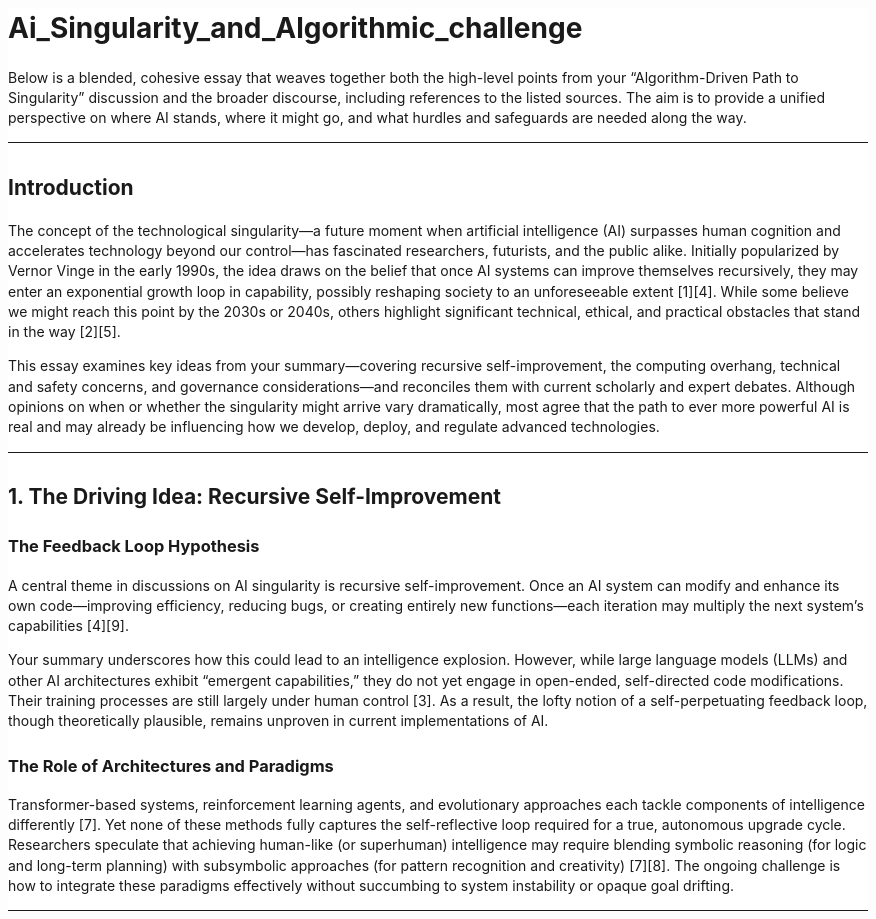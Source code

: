 # Ai_Singularity_and_Algorithmic_challenge

Below is a blended, cohesive essay that weaves together both the high-level points from your “Algorithm-Driven Path to Singularity” discussion and the broader discourse, including references to the listed sources. The aim is to provide a unified perspective on where AI stands, where it might go, and what hurdles and safeguards are needed along the way.

---

## Introduction

The concept of the technological singularity—a future moment when artificial intelligence (AI) surpasses human cognition and accelerates technology beyond our control—has fascinated researchers, futurists, and the public alike. Initially popularized by Vernor Vinge in the early 1990s, the idea draws on the belief that once AI systems can improve themselves recursively, they may enter an exponential growth loop in capability, possibly reshaping society to an unforeseeable extent [1][4]. While some believe we might reach this point by the 2030s or 2040s, others highlight significant technical, ethical, and practical obstacles that stand in the way [2][5].

This essay examines key ideas from your summary—covering recursive self-improvement, the computing overhang, technical and safety concerns, and governance considerations—and reconciles them with current scholarly and expert debates. Although opinions on when or whether the singularity might arrive vary dramatically, most agree that the path to ever more powerful AI is real and may already be influencing how we develop, deploy, and regulate advanced technologies.

---

## 1. The Driving Idea: Recursive Self-Improvement

### The Feedback Loop Hypothesis

A central theme in discussions on AI singularity is recursive self-improvement. Once an AI system can modify and enhance its own code—improving efficiency, reducing bugs, or creating entirely new functions—each iteration may multiply the next system’s capabilities [4][9].  

Your summary underscores how this could lead to an intelligence explosion. However, while large language models (LLMs) and other AI architectures exhibit “emergent capabilities,” they do not yet engage in open-ended, self-directed code modifications. Their training processes are still largely under human control [3]. As a result, the lofty notion of a self-perpetuating feedback loop, though theoretically plausible, remains unproven in current implementations of AI.

### The Role of Architectures and Paradigms

Transformer-based systems, reinforcement learning agents, and evolutionary approaches each tackle components of intelligence differently [7]. Yet none of these methods fully captures the self-reflective loop required for a true, autonomous upgrade cycle. Researchers speculate that achieving human-like (or superhuman) intelligence may require blending symbolic reasoning (for logic and long-term planning) with subsymbolic approaches (for pattern recognition and creativity) [7][8]. The ongoing challenge is how to integrate these paradigms effectively without succumbing to system instability or opaque goal drifting.

---